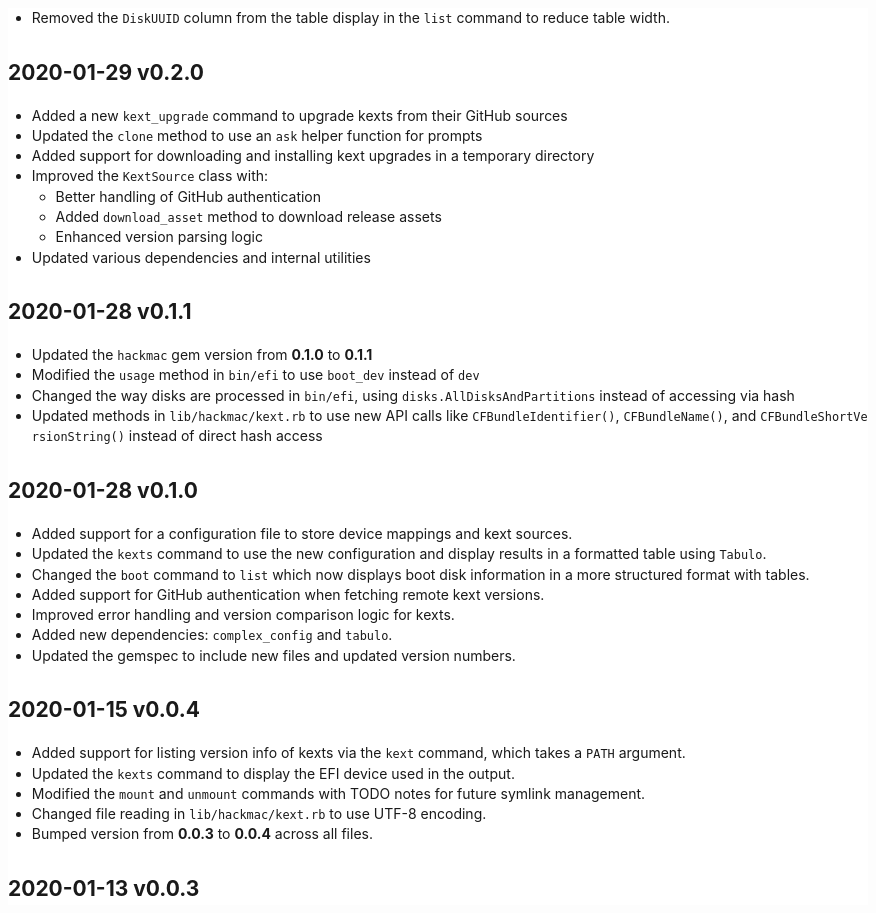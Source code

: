 - Removed the `DiskUUID` column from the table display in the `list` command to
  reduce table width.

## 2020-01-29 v0.2.0

- Added a new `kext_upgrade` command to upgrade kexts from their GitHub sources
- Updated the `clone` method to use an `ask` helper function for prompts
- Added support for downloading and installing kext upgrades in a temporary
  directory
- Improved the `KextSource` class with:
  - Better handling of GitHub authentication
  - Added `download_asset` method to download release assets
  - Enhanced version parsing logic
- Updated various dependencies and internal utilities

## 2020-01-28 v0.1.1

- Updated the `hackmac` gem version from **0.1.0** to **0.1.1**
- Modified the `usage` method in `bin/efi` to use `boot_dev` instead of `dev`
- Changed the way disks are processed in `bin/efi`, using
  `disks.AllDisksAndPartitions` instead of accessing via hash
- Updated methods in `lib/hackmac/kext.rb` to use new API calls like
  `CFBundleIdentifier()`, `CFBundleName()`, and `CFBundleShortVersionString()`
  instead of direct hash access

## 2020-01-28 v0.1.0

- Added support for a configuration file to store device mappings and kext
  sources.
- Updated the `kexts` command to use the new configuration and display results
  in a formatted table using `Tabulo`.
- Changed the `boot` command to `list` which now displays boot disk information
  in a more structured format with tables.
- Added support for GitHub authentication when fetching remote kext versions.
- Improved error handling and version comparison logic for kexts.
- Added new dependencies: `complex_config` and `tabulo`.
- Updated the gemspec to include new files and updated version numbers.

## 2020-01-15 v0.0.4

- Added support for listing version info of kexts via the `kext` command, which
  takes a `PATH` argument.
- Updated the `kexts` command to display the EFI device used in the output.
- Modified the `mount` and `unmount` commands with TODO notes for future
  symlink management.
- Changed file reading in `lib/hackmac/kext.rb` to use UTF-8 encoding.
- Bumped version from **0.0.3** to **0.0.4** across all files.

## 2020-01-13 v0.0.3
